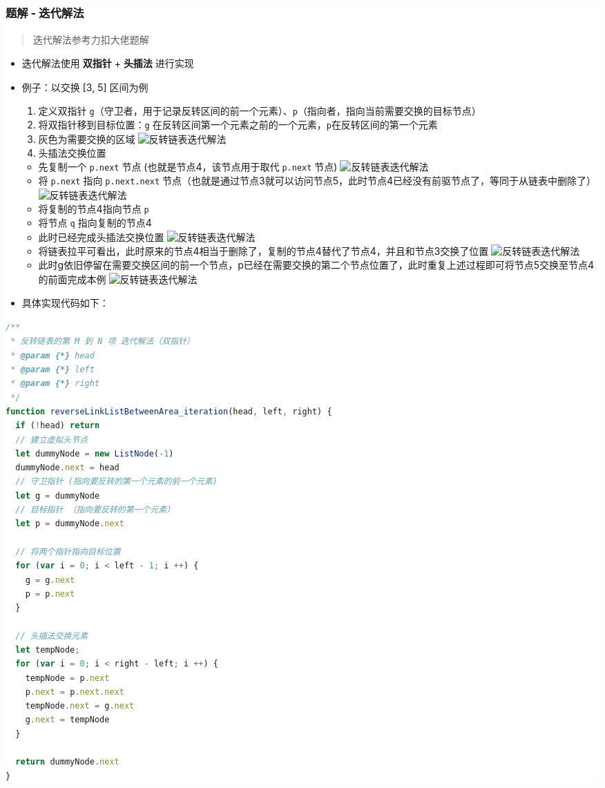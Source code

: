 ### 题解 - 迭代解法

> 迭代解法参考力扣大佬题解

- 迭代解法使用 **双指针** + **头插法** 进行实现

- 例子：以交换 [3, 5] 区间为例

  1. 定义双指针 `g`（守卫者，用于记录反转区间的前一个元素）、`p`（指向者，指向当前需要交换的目标节点）
  2. 将双指针移到目标位置：`g` 在反转区间第一个元素之前的一个元素，`p`在反转区间的第一个元素
  3. 灰色为需要交换的区域
    ![反转链表迭代解法](/算法/链表/92/92_1.png)
  3. 头插法交换位置
    - 先复制一个 `p.next` 节点 (也就是节点4，该节点用于取代 `p.next` 节点)
    ![反转链表迭代解法](/算法/链表/92/92_2.png)
    - 将 `p.next` 指向 `p.next.next` 节点（也就是通过节点3就可以访问节点5，此时节点4已经没有前驱节点了，等同于从链表中删除了）
    ![反转链表迭代解法](/算法/链表/92/92_3.png)
    - 将复制的节点4指向节点 `p`
    - 将节点 `q` 指向复制的节点4
    - 此时已经完成头插法交换位置
    ![反转链表迭代解法](/算法/链表/92/92_4.png)
    - 将链表拉平可看出，此时原来的节点4相当于删除了，复制的节点4替代了节点4，并且和节点3交换了位置
    ![反转链表迭代解法](/算法/链表/92/92_5.png)
    - 此时g依旧停留在需要交换区间的前一个节点，p已经在需要交换的第二个节点位置了，此时重复上述过程即可将节点5交换至节点4的前面完成本例
    ![反转链表迭代解法](/算法/链表/92/92_6.png)

- 具体实现代码如下：
```js
/**
 * 反转链表的第 M 到 N 项 迭代解法（双指针）
 * @param {*} head 
 * @param {*} left 
 * @param {*} right 
 */
function reverseLinkListBetweenArea_iteration(head, left, right) {
  if (!head) return
  // 建立虚拟头节点 
  let dummyNode = new ListNode(-1)
  dummyNode.next = head
  // 守卫指针 (指向要反转的第一个元素的前一个元素)
  let g = dummyNode
  // 目标指针 （指向要反转的第一个元素）
  let p = dummyNode.next

  // 将两个指针指向目标位置
  for (var i = 0; i < left - 1; i ++) {
    g = g.next
    p = p.next
  }

  // 头插法交换元素
  let tempNode;
  for (var i = 0; i < right - left; i ++) {
    tempNode = p.next
    p.next = p.next.next
    tempNode.next = g.next
    g.next = tempNode
  }

  return dummyNode.next
}

```